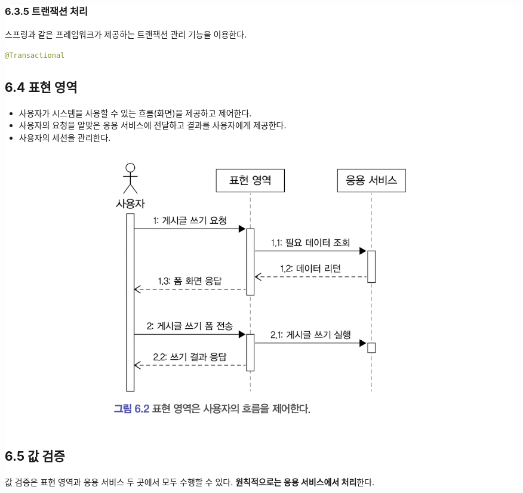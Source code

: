 
### 6.3.5 트랜잭션 처리
스프링과 같은 프레임워크가 제공하는 트랜잭션 관리 기능을 이용한다.
```java
@Transactional
```


## 6.4 표현 영역
- 사용자가 시스템을 사용할 수 있는 흐름(화면)을 제공하고 제어한다.
- 사용자의 요청을 알맞은 응용 서비스에 전달하고 결과를 사용자에게 제공한다.
- 사용자의 세션을 관리한다.
<center><img src="/assets/images/posts/books/1/6_2_표현영역사용자흐름.png" alt="표현영역사용자흐름" width="60%" height="60%"></center>


## 6.5 값 검증
값 검증은 표현 영역과 응용 서비스 두 곳에서 모두 수행할 수 있다. **원칙적으로는 응용 서비스에서 처리**한다.
